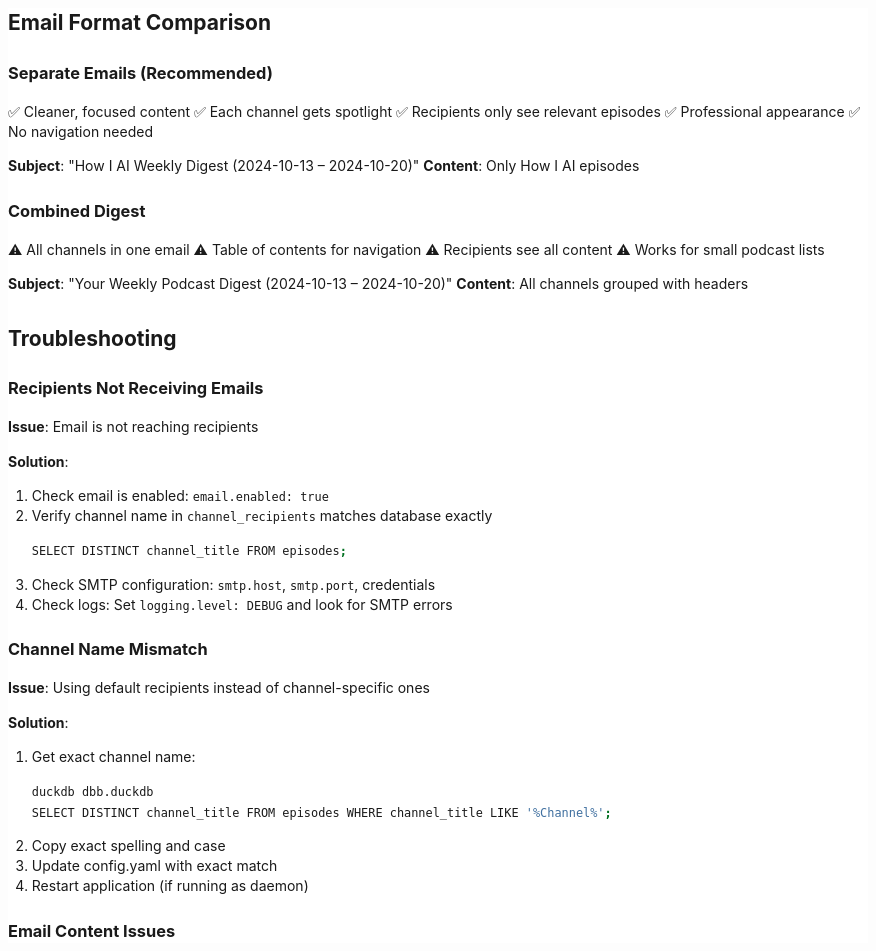 ## Email Format Comparison

### Separate Emails (Recommended)

✅ Cleaner, focused content
✅ Each channel gets spotlight
✅ Recipients only see relevant episodes
✅ Professional appearance
✅ No navigation needed

**Subject**: "How I AI Weekly Digest (2024-10-13 – 2024-10-20)"
**Content**: Only How I AI episodes

### Combined Digest

⚠️ All channels in one email
⚠️ Table of contents for navigation
⚠️ Recipients see all content
⚠️ Works for small podcast lists

**Subject**: "Your Weekly Podcast Digest (2024-10-13 – 2024-10-20)"
**Content**: All channels grouped with headers

## Troubleshooting

### Recipients Not Receiving Emails

**Issue**: Email is not reaching recipients

**Solution**:
1. Check email is enabled: `email.enabled: true`
2. Verify channel name in `channel_recipients` matches database exactly
   ```bash
   SELECT DISTINCT channel_title FROM episodes;
   ```
3. Check SMTP configuration: `smtp.host`, `smtp.port`, credentials
4. Check logs: Set `logging.level: DEBUG` and look for SMTP errors

### Channel Name Mismatch

**Issue**: Using default recipients instead of channel-specific ones

**Solution**:
1. Get exact channel name:
   ```bash
   duckdb dbb.duckdb
   SELECT DISTINCT channel_title FROM episodes WHERE channel_title LIKE '%Channel%';
   ```
2. Copy exact spelling and case
3. Update config.yaml with exact match
4. Restart application (if running as daemon)

### Email Content Issues
